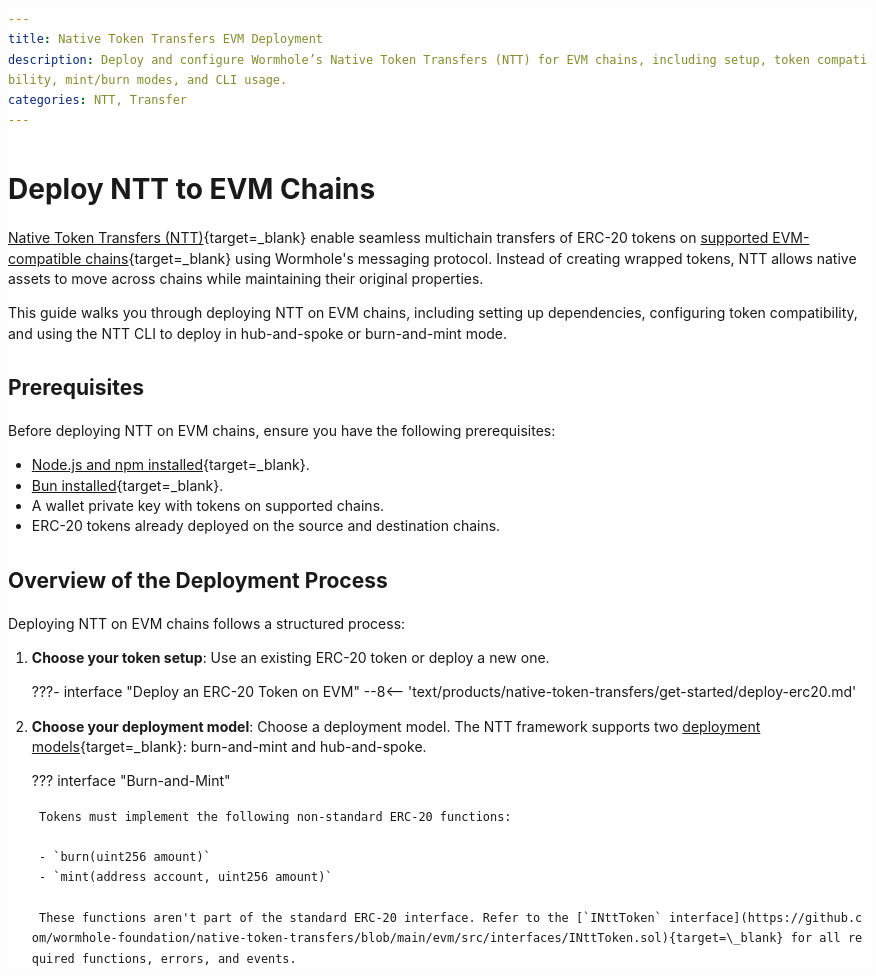 ```yaml
---
title: Native Token Transfers EVM Deployment
description: Deploy and configure Wormhole’s Native Token Transfers (NTT) for EVM chains, including setup, token compatibility, mint/burn modes, and CLI usage.
categories: NTT, Transfer
---
```


# Deploy NTT to EVM Chains

[Native Token Transfers (NTT)](/docs/products/token-transfers/native-token-transfers/overview/){target=\_blank} enable seamless multichain transfers of ERC-20 tokens on [supported EVM-compatible chains](/docs/products/reference/supported-networks/#ntt){target=\_blank} using Wormhole's messaging protocol. Instead of creating wrapped tokens, NTT allows native assets to move across chains while maintaining their original properties.

This guide walks you through deploying NTT on EVM chains, including setting up dependencies, configuring token compatibility, and using the NTT CLI to deploy in hub-and-spoke or burn-and-mint mode.

## Prerequisites

Before deploying NTT on EVM chains, ensure you have the following prerequisites:

- [Node.js and npm installed](https://docs.npmjs.com/downloading-and-installing-node-js-and-npm){target=\_blank}.
- [Bun installed](https://bun.sh/){target=\_blank}.
- A wallet private key with tokens on supported chains.
- ERC-20 tokens already deployed on the source and destination chains.

## Overview of the Deployment Process

Deploying NTT on EVM chains follows a structured process:

1. **Choose your token setup**: Use an existing ERC-20 token or deploy a new one.

    ???- interface "Deploy an ERC-20 Token on EVM"
        --8<-- 'text/products/native-token-transfers/get-started/deploy-erc20.md'

2. **Choose your deployment model**: Choose a deployment model. The NTT framework supports two [deployment models](/docs/products/token-transfers/native-token-transfers/overview/#deployment-models){target=\_blank}: burn-and-mint and hub-and-spoke.

    ??? interface "Burn-and-Mint"

        Tokens must implement the following non-standard ERC-20 functions:

        - `burn(uint256 amount)`
        - `mint(address account, uint256 amount)`

        These functions aren't part of the standard ERC-20 interface. Refer to the [`INttToken` interface](https://github.com/wormhole-foundation/native-token-transfers/blob/main/evm/src/interfaces/INttToken.sol){target=\_blank} for all required functions, errors, and events.
